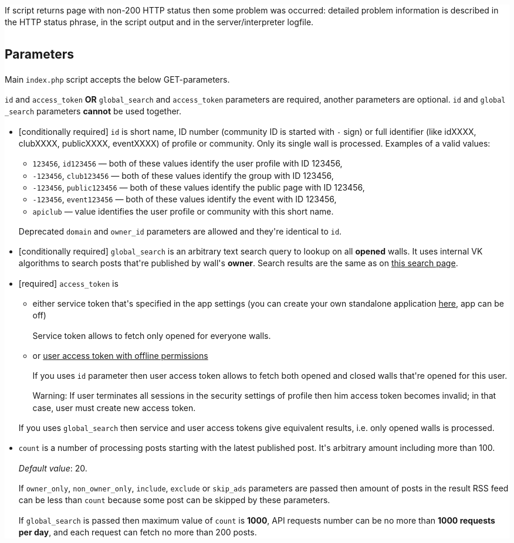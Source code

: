 If script returns page with non-200 HTTP status then some problem was occurred:
detailed problem information is described in the HTTP status phrase,
in the script output and in the server/interpreter logfile.

## Parameters
Main `index.php` script accepts the below GET-parameters.

`id` and `access_token` **OR** `global_search` and `access_token` parameters 
are required, another parameters are optional. 
`id` and `global_search` parameters **cannot** be used together.

* [conditionally required] `id` is short name, ID number (community ID is started with `-` sign)
  or full identifier (like idXXXX, clubXXXX, publicXXXX, eventXXXX) of profile or community.
  Only its single wall is processed.
  Examples of a valid values:
  * `123456`, `id123456` — both of these values identify the user profile with ID 123456,
  * `-123456`, `club123456` — both of these values identify the group with ID 123456,
  * `-123456`, `public123456` — both of these values identify the public page with ID 123456,
  * `-123456`, `event123456` — both of these values identify the event with ID 123456,
  * `apiclub` — value identifies the user profile or community with this short name.

  Deprecated `domain` and `owner_id` parameters are allowed and they're identical to `id`.
* <a name="eng-global-search"></a> [conditionally required] 
  `global_search` is an arbitrary text search query to lookup on all **opened** walls.
  It uses internal VK algorithms to search posts that're published by wall's **owner**.
  Search results are the same as on [this search page](https://vk.com/search?c[section]=statuses).
  
* [required] `access_token` is
  * either service token that's specified in the app settings
    (you can create your own standalone application
    [here](https://vk.com/editapp?act=create), app can be off)

    Service token allows to fetch only opened for everyone walls.
  * or [user access token with offline permissions](#eng-user-access-token)

    If you uses `id` parameter then user access token allows 
    to fetch both opened and closed walls that're opened for this user.

    Warning: If user terminates all sessions in the security settings of profile
    then him access token becomes invalid; in that case, user must create new access token.
    
   If you uses `global_search` then service and user access tokens give equivalent results,
   i.e. only opened walls is processed.
* <a name="eng-count"></a> `count` is a number of processing posts 
  starting with the latest published post.
  It's arbitrary amount including more than 100.

  *Default value*: 20.

  If `owner_only`, `non_owner_only`, `include`, `exclude` or `skip_ads`
  parameters are passed then amount of posts in the result RSS feed can be
  less than `count` because some post can be skipped by these parameters.
  
  If `global_search` is passed then maximum value of `count` is **1000**,
  API requests number can be no more than **1000 requests per day**, 
  and each request can fetch no more than 200 posts.
  